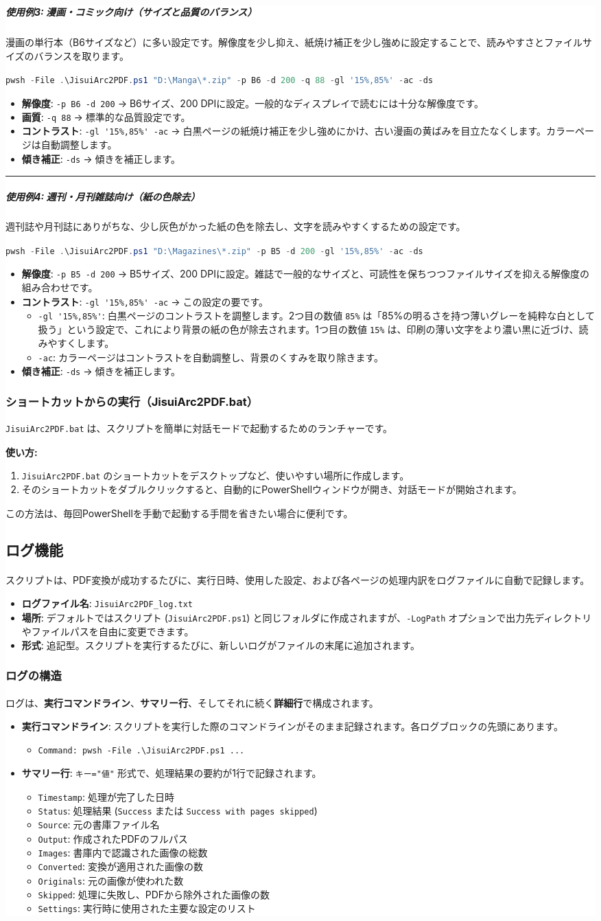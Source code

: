 
##### 使用例3: 漫画・コミック向け（サイズと品質のバランス）
漫画の単行本（B6サイズなど）に多い設定です。解像度を少し抑え、紙焼け補正を少し強めに設定することで、読みやすさとファイルサイズのバランスを取ります。

```powershell
pwsh -File .\JisuiArc2PDF.ps1 "D:\Manga\*.zip" -p B6 -d 200 -q 88 -gl '15%,85%' -ac -ds
```
-   **解像度**: `-p B6 -d 200` → B6サイズ、200 DPIに設定。一般的なディスプレイで読むには十分な解像度です。
-   **画質**: `-q 88` → 標準的な品質設定です。
-   **コントラスト**: `-gl '15%,85%' -ac` → 白黒ページの紙焼け補正を少し強めにかけ、古い漫画の黄ばみを目立たなくします。カラーページは自動調整します。
-   **傾き補正**: `-ds` → 傾きを補正します。

---

##### 使用例4: 週刊・月刊雑誌向け（紙の色除去）
週刊誌や月刊誌にありがちな、少し灰色がかった紙の色を除去し、文字を読みやすくするための設定です。

```powershell
pwsh -File .\JisuiArc2PDF.ps1 "D:\Magazines\*.zip" -p B5 -d 200 -gl '15%,85%' -ac -ds
```
-   **解像度**: `-p B5 -d 200` → B5サイズ、200 DPIに設定。雑誌で一般的なサイズと、可読性を保ちつつファイルサイズを抑える解像度の組み合わせです。
-   **コントラスト**: `-gl '15%,85%' -ac` → この設定の要です。
    -   `-gl '15%,85%'`: 白黒ページのコントラストを調整します。2つ目の数値 `85%` は「85%の明るさを持つ薄いグレーを純粋な白として扱う」という設定で、これにより背景の紙の色が除去されます。1つ目の数値 `15%` は、印刷の薄い文字をより濃い黒に近づけ、読みやすくします。
    -   `-ac`: カラーページはコントラストを自動調整し、背景のくすみを取り除きます。
-   **傾き補正**: `-ds` → 傾きを補正します。

### ショートカットからの実行（JisuiArc2PDF.bat）

`JisuiArc2PDF.bat` は、スクリプトを簡単に対話モードで起動するためのランチャーです。

**使い方:**
1.  `JisuiArc2PDF.bat` のショートカットをデスクトップなど、使いやすい場所に作成します。
2.  そのショートカットをダブルクリックすると、自動的にPowerShellウィンドウが開き、対話モードが開始されます。

この方法は、毎回PowerShellを手動で起動する手間を省きたい場合に便利です。


## ログ機能

スクリプトは、PDF変換が成功するたびに、実行日時、使用した設定、および各ページの処理内訳をログファイルに自動で記録します。

-   **ログファイル名**: `JisuiArc2PDF_log.txt`
-   **場所**: デフォルトではスクリプト (`JisuiArc2PDF.ps1`) と同じフォルダに作成されますが、`-LogPath` オプションで出力先ディレクトリやファイルパスを自由に変更できます。
-   **形式**: 追記型。スクリプトを実行するたびに、新しいログがファイルの末尾に追加されます。

### ログの構造

ログは、**実行コマンドライン**、**サマリー行**、そしてそれに続く**詳細行**で構成されます。

- **実行コマンドライン**: スクリプトを実行した際のコマンドラインがそのまま記録されます。各ログブロックの先頭にあります。
  - `Command: pwsh -File .\JisuiArc2PDF.ps1 ...`

- **サマリー行**: `キー="値"` 形式で、処理結果の要約が1行で記録されます。
  - `Timestamp`: 処理が完了した日時
  - `Status`: 処理結果 (`Success` または `Success with pages skipped`)
  - `Source`: 元の書庫ファイル名
  - `Output`: 作成されたPDFのフルパス
  - `Images`: 書庫内で認識された画像の総数
  - `Converted`: 変換が適用された画像の数
  - `Originals`: 元の画像が使われた数
  - `Skipped`: 処理に失敗し、PDFから除外された画像の数
  - `Settings`: 実行時に使用された主要な設定のリスト
